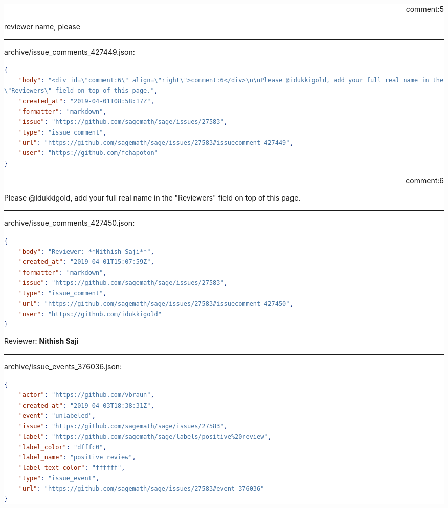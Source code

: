 <div id="comment:5" align="right">comment:5</div>

reviewer name, please



---

archive/issue_comments_427449.json:
```json
{
    "body": "<div id=\"comment:6\" align=\"right\">comment:6</div>\n\nPlease @idukkigold, add your full real name in the \"Reviewers\" field on top of this page.",
    "created_at": "2019-04-01T08:58:17Z",
    "formatter": "markdown",
    "issue": "https://github.com/sagemath/sage/issues/27583",
    "type": "issue_comment",
    "url": "https://github.com/sagemath/sage/issues/27583#issuecomment-427449",
    "user": "https://github.com/fchapoton"
}
```

<div id="comment:6" align="right">comment:6</div>

Please @idukkigold, add your full real name in the "Reviewers" field on top of this page.



---

archive/issue_comments_427450.json:
```json
{
    "body": "Reviewer: **Nithish Saji**",
    "created_at": "2019-04-01T15:07:59Z",
    "formatter": "markdown",
    "issue": "https://github.com/sagemath/sage/issues/27583",
    "type": "issue_comment",
    "url": "https://github.com/sagemath/sage/issues/27583#issuecomment-427450",
    "user": "https://github.com/idukkigold"
}
```

Reviewer: **Nithish Saji**



---

archive/issue_events_376036.json:
```json
{
    "actor": "https://github.com/vbraun",
    "created_at": "2019-04-03T18:38:31Z",
    "event": "unlabeled",
    "issue": "https://github.com/sagemath/sage/issues/27583",
    "label": "https://github.com/sagemath/sage/labels/positive%20review",
    "label_color": "dfffc0",
    "label_name": "positive review",
    "label_text_color": "ffffff",
    "type": "issue_event",
    "url": "https://github.com/sagemath/sage/issues/27583#event-376036"
}
```
